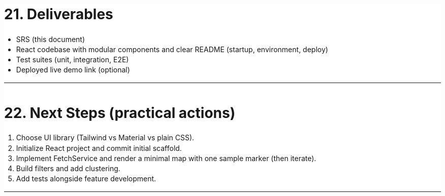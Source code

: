 
# 21. Deliverables

* SRS (this document)
* React codebase with modular components and clear README (startup, environment, deploy)
* Test suites (unit, integration, E2E)
* Deployed live demo link (optional)

---

# 22. Next Steps (practical actions)

1. Choose UI library (Tailwind vs Material vs plain CSS).
2. Initialize React project and commit initial scaffold.
3. Implement FetchService and render a minimal map with one sample marker (then iterate).
4. Build filters and add clustering.
5. Add tests alongside feature development.

---
